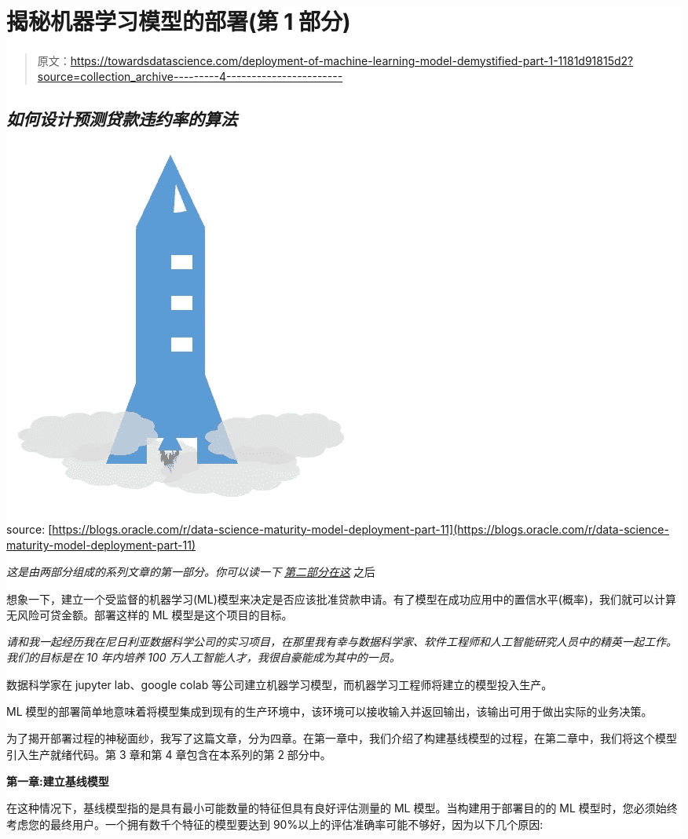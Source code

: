 # 揭秘机器学习模型的部署(第 1 部分)

> 原文：<https://towardsdatascience.com/deployment-of-machine-learning-model-demystified-part-1-1181d91815d2?source=collection_archive---------4----------------------->

## *如何设计预测贷款违约率的算法*

![](img/099baae2bb378905cda3bd8418dfc263.png)

source: [https://blogs.oracle.com/r/data-science-maturity-model-deployment-part-11](https://blogs.oracle.com/r/data-science-maturity-model-deployment-part-11)

*这是由两部分组成的系列文章的第一部分。你可以读一下* [*第二部分在这*](https://medium.com/@bamigbadeopeyemi/deployment-of-machine-learning-models-demystified-part-2-63eadaca1571) 之后

想象一下，建立一个受监督的机器学习(ML)模型来决定是否应该批准贷款申请。有了模型在成功应用中的置信水平(概率)，我们就可以计算无风险可贷金额。部署这样的 ML 模型是这个项目的目标。

*请和我一起经历我在尼日利亚数据科学公司的实习项目，在那里我有幸与数据科学家、软件工程师和人工智能研究人员中的精英一起工作。我们的目标是在 10 年内培养 100 万人工智能人才，我很自豪能成为其中的一员。*

数据科学家在 jupyter lab、google colab 等公司建立机器学习模型，而机器学习工程师将建立的模型投入生产。

ML 模型的部署简单地意味着将模型集成到现有的生产环境中，该环境可以接收输入并返回输出，该输出可用于做出实际的业务决策。

为了揭开部署过程的神秘面纱，我写了这篇文章，分为四章。在第一章中，我们介绍了构建基线模型的过程，在第二章中，我们将这个模型引入生产就绪代码。第 3 章和第 4 章包含在本系列的第 2 部分中。

**第一章:建立基线模型**

在这种情况下，基线模型指的是具有最小可能数量的特征但具有良好评估测量的 ML 模型。当构建用于部署目的的 ML 模型时，您必须始终考虑您的最终用户。一个拥有数千个特征的模型要达到 90%以上的评估准确率可能不够好，因为以下几个原因:
